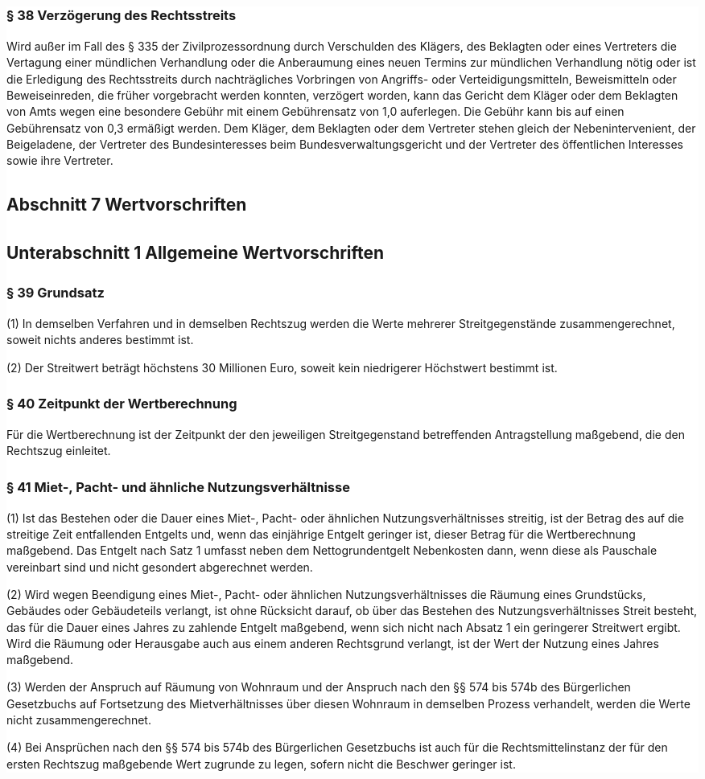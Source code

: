 ### § 38 Verzögerung des Rechtsstreits

Wird außer im Fall des § 335 der Zivilprozessordnung durch Verschulden des Klägers, des Beklagten oder eines Vertreters die Vertagung einer mündlichen Verhandlung oder die Anberaumung eines neuen Termins zur mündlichen Verhandlung nötig oder ist die Erledigung des Rechtsstreits durch nachträgliches Vorbringen von Angriffs- oder Verteidigungsmitteln, Beweismitteln oder Beweiseinreden, die früher vorgebracht werden konnten, verzögert worden, kann das Gericht dem Kläger oder dem Beklagten von Amts wegen eine besondere Gebühr mit einem Gebührensatz von 1,0 auferlegen. Die Gebühr kann bis auf einen Gebührensatz von 0,3 ermäßigt werden. Dem Kläger, dem Beklagten oder dem Vertreter stehen gleich der Nebenintervenient, der Beigeladene, der Vertreter des Bundesinteresses beim Bundesverwaltungsgericht und der Vertreter des öffentlichen Interesses sowie ihre Vertreter.

Abschnitt 7 Wertvorschriften
----------------------------

### 

Unterabschnitt 1 Allgemeine Wertvorschriften
--------------------------------------------

### 

### § 39 Grundsatz

(1) In demselben Verfahren und in demselben Rechtszug werden die Werte mehrerer Streitgegenstände zusammengerechnet, soweit nichts anderes bestimmt ist.

(2) Der Streitwert beträgt höchstens 30 Millionen Euro, soweit kein niedrigerer Höchstwert bestimmt ist.

### § 40 Zeitpunkt der Wertberechnung

Für die Wertberechnung ist der Zeitpunkt der den jeweiligen Streitgegenstand betreffenden Antragstellung maßgebend, die den Rechtszug einleitet.

### § 41 Miet-, Pacht- und ähnliche Nutzungsverhältnisse

(1) Ist das Bestehen oder die Dauer eines Miet-, Pacht- oder ähnlichen Nutzungsverhältnisses streitig, ist der Betrag des auf die streitige Zeit entfallenden Entgelts und, wenn das einjährige Entgelt geringer ist, dieser Betrag für die Wertberechnung maßgebend. Das Entgelt nach Satz 1 umfasst neben dem Nettogrundentgelt Nebenkosten dann, wenn diese als Pauschale vereinbart sind und nicht gesondert abgerechnet werden.

(2) Wird wegen Beendigung eines Miet-, Pacht- oder ähnlichen Nutzungsverhältnisses die Räumung eines Grundstücks, Gebäudes oder Gebäudeteils verlangt, ist ohne Rücksicht darauf, ob über das Bestehen des Nutzungsverhältnisses Streit besteht, das für die Dauer eines Jahres zu zahlende Entgelt maßgebend, wenn sich nicht nach Absatz 1 ein geringerer Streitwert ergibt. Wird die Räumung oder Herausgabe auch aus einem anderen Rechtsgrund verlangt, ist der Wert der Nutzung eines Jahres maßgebend.

(3) Werden der Anspruch auf Räumung von Wohnraum und der Anspruch nach den §§ 574 bis 574b des Bürgerlichen Gesetzbuchs auf Fortsetzung des Mietverhältnisses über diesen Wohnraum in demselben Prozess verhandelt, werden die Werte nicht zusammengerechnet.

(4) Bei Ansprüchen nach den §§ 574 bis 574b des Bürgerlichen Gesetzbuchs ist auch für die Rechtsmittelinstanz der für den ersten Rechtszug maßgebende Wert zugrunde zu legen, sofern nicht die Beschwer geringer ist.
